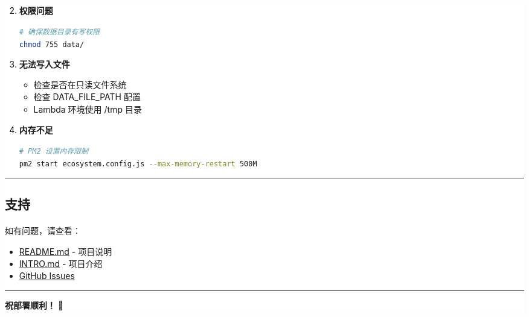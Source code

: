 2. **权限问题**
   ```bash
   # 确保数据目录有写权限
   chmod 755 data/
   ```

3. **无法写入文件**
   - 检查是否在只读文件系统
   - 检查 DATA_FILE_PATH 配置
   - Lambda 环境使用 /tmp 目录

4. **内存不足**
   ```bash
   # PM2 设置内存限制
   pm2 start ecosystem.config.js --max-memory-restart 500M
   ```

---

## 支持

如有问题，请查看：
- [README.md](./README.md) - 项目说明
- [INTRO.md](./INTRO.md) - 项目介绍
- [GitHub Issues](https://github.com/CrisXie4/free-aiapi-manage/issues)

---

**祝部署顺利！** 🚀
